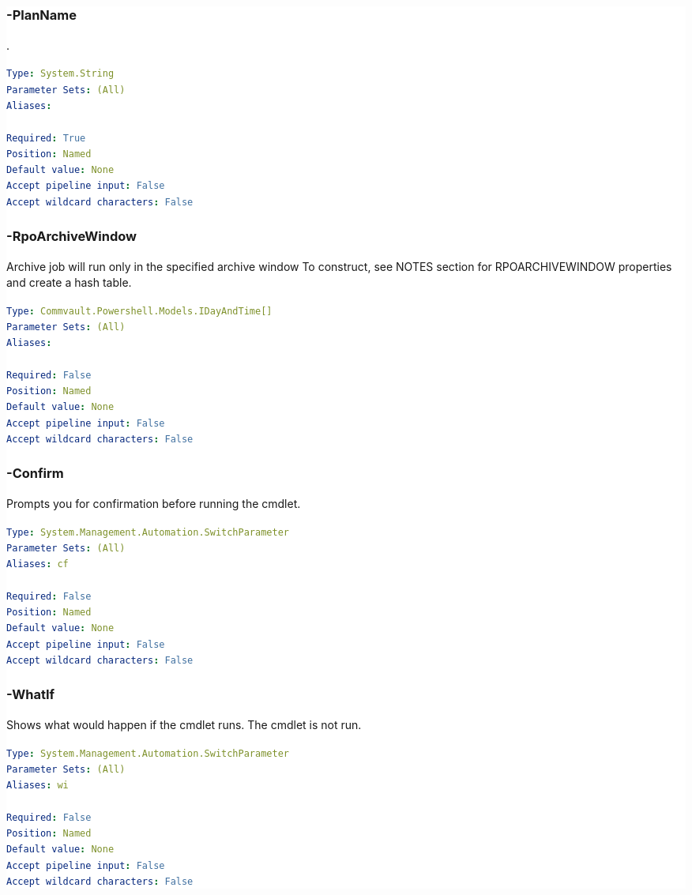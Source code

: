 ### -PlanName
.

```yaml
Type: System.String
Parameter Sets: (All)
Aliases:

Required: True
Position: Named
Default value: None
Accept pipeline input: False
Accept wildcard characters: False
```

### -RpoArchiveWindow
Archive job will run only in the specified archive window
To construct, see NOTES section for RPOARCHIVEWINDOW properties and create a hash table.

```yaml
Type: Commvault.Powershell.Models.IDayAndTime[]
Parameter Sets: (All)
Aliases:

Required: False
Position: Named
Default value: None
Accept pipeline input: False
Accept wildcard characters: False
```

### -Confirm
Prompts you for confirmation before running the cmdlet.

```yaml
Type: System.Management.Automation.SwitchParameter
Parameter Sets: (All)
Aliases: cf

Required: False
Position: Named
Default value: None
Accept pipeline input: False
Accept wildcard characters: False
```

### -WhatIf
Shows what would happen if the cmdlet runs.
The cmdlet is not run.

```yaml
Type: System.Management.Automation.SwitchParameter
Parameter Sets: (All)
Aliases: wi

Required: False
Position: Named
Default value: None
Accept pipeline input: False
Accept wildcard characters: False
```
